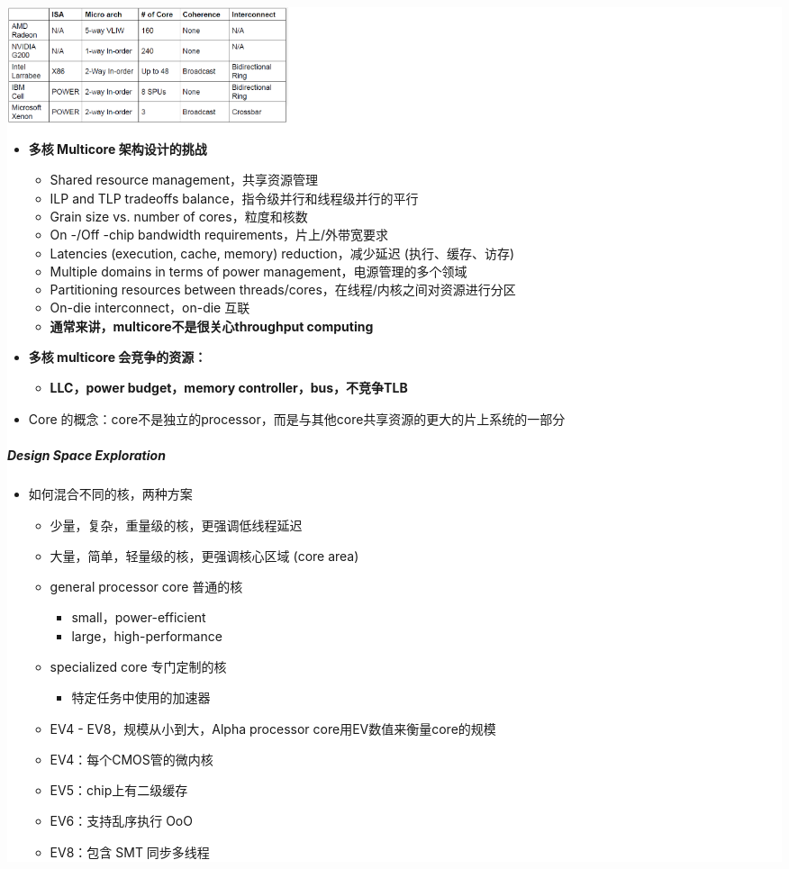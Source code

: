  <img src="Pictures/Computer_Architecture/1557901736010.png" style="zoom:35%"/>

* **多核 Multicore 架构设计的挑战**
  
  * Shared resource management，共享资源管理
  * ILP and TLP tradeoffs balance，指令级并行和线程级并行的平行
  * Grain size vs. number of cores，粒度和核数
  * On -/Off -chip bandwidth requirements，片上/外带宽要求
  * Latencies (execution, cache, memory) reduction，减少延迟 (执行、缓存、访存)
  * Multiple domains in terms of power management，电源管理的多个领域
  * Partitioning resources between threads/cores，在线程/内核之间对资源进行分区
  * On-die interconnect，on-die 互联
  * **通常来讲，multicore不是很关心throughput computing**
  
* **多核 multicore 会竞争的资源：**

  * **LLC，power budget，memory controller，bus，不竞争TLB**

* Core 的概念：core不是独立的processor，而是与其他core共享资源的更大的片上系统的一部分

##### Design Space Exploration

* 如何混合不同的核，两种方案

  * 少量，复杂，重量级的核，更强调低线程延迟
  * 大量，简单，轻量级的核，更强调核心区域 (core area)
  * general processor core 普通的核
    * small，power-efficient
    * large，high-performance
  * specialized core 专门定制的核
    
    * 特定任务中使用的加速器
  *  EV4 - EV8，规模从小到大，Alpha processor core用EV数值来衡量core的规模
    * EV4：每个CMOS管的微内核
    * EV5：chip上有二级缓存
    * EV6：支持乱序执行 OoO
    * EV8：包含 SMT 同步多线程
    
